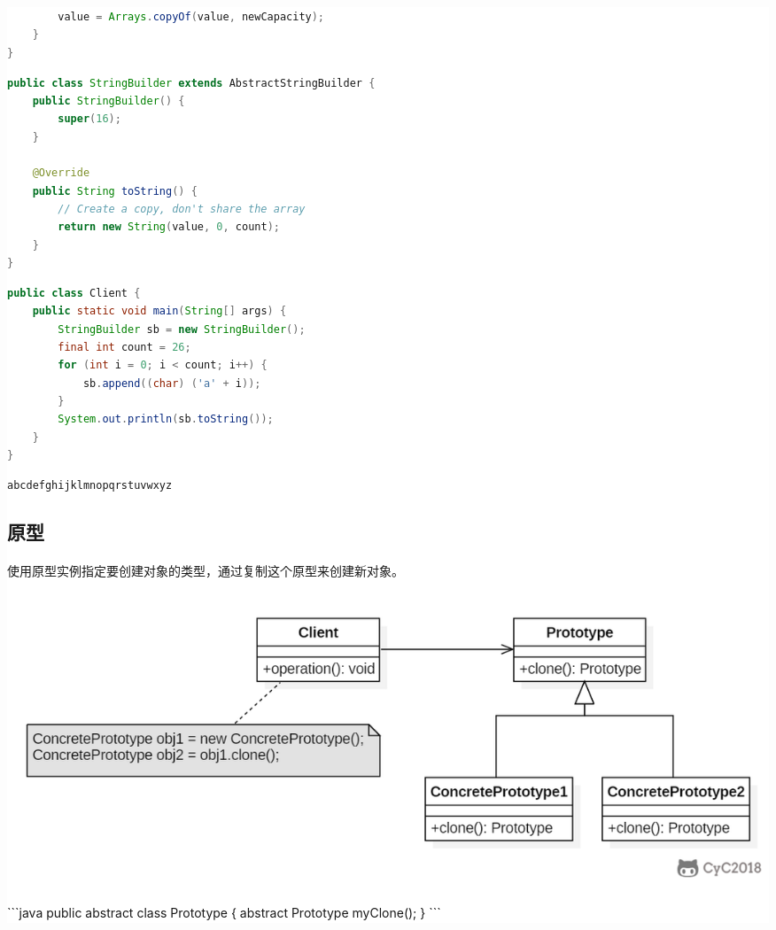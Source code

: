 ```java
        value = Arrays.copyOf(value, newCapacity);
    }
}
```

```java
public class StringBuilder extends AbstractStringBuilder {
    public StringBuilder() {
        super(16);
    }

    @Override
    public String toString() {
        // Create a copy, don't share the array
        return new String(value, 0, count);
    }
}
```

```java
public class Client {
    public static void main(String[] args) {
        StringBuilder sb = new StringBuilder();
        final int count = 26;
        for (int i = 0; i < count; i++) {
            sb.append((char) ('a' + i));
        }
        System.out.println(sb.toString());
    }
}
```

```html
abcdefghijklmnopqrstuvwxyz
```

## 原型

使用原型实例指定要创建对象的类型，通过复制这个原型来创建新对象。

<div align="center"> <img src="pics/b8922f8c-95e6-4187-be85-572a509afb71.png"/> </div><br>
```java
public abstract class Prototype {
    abstract Prototype myClone();
}
```
